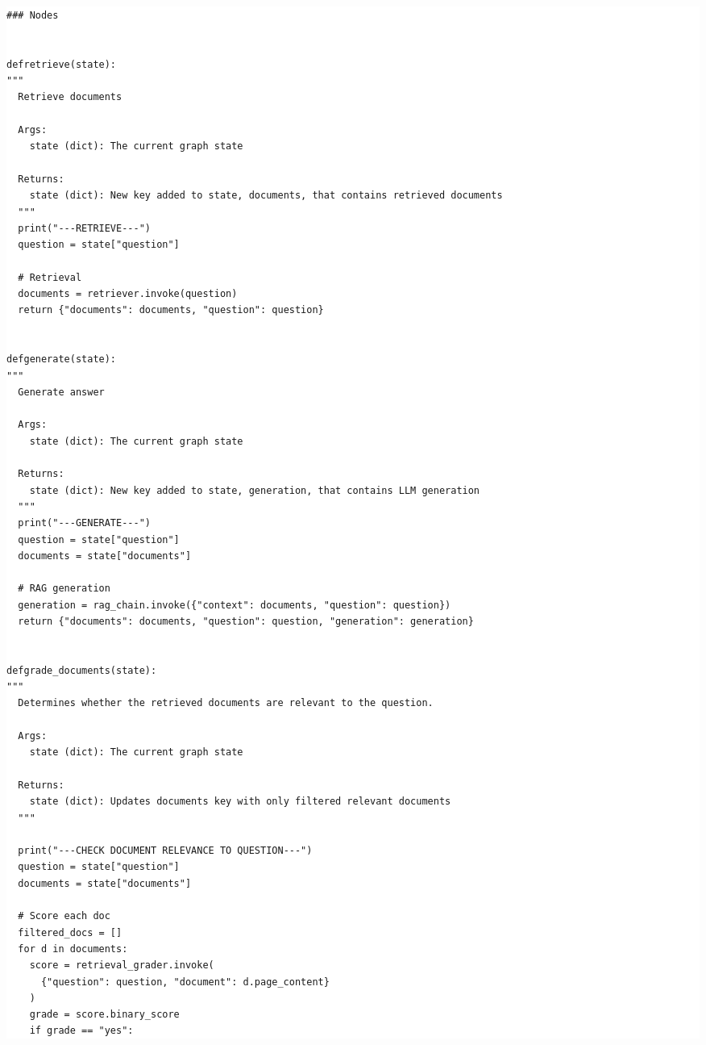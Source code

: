 ```
### Nodes


defretrieve(state):
"""
  Retrieve documents

  Args:
    state (dict): The current graph state

  Returns:
    state (dict): New key added to state, documents, that contains retrieved documents
  """
  print("---RETRIEVE---")
  question = state["question"]

  # Retrieval
  documents = retriever.invoke(question)
  return {"documents": documents, "question": question}


defgenerate(state):
"""
  Generate answer

  Args:
    state (dict): The current graph state

  Returns:
    state (dict): New key added to state, generation, that contains LLM generation
  """
  print("---GENERATE---")
  question = state["question"]
  documents = state["documents"]

  # RAG generation
  generation = rag_chain.invoke({"context": documents, "question": question})
  return {"documents": documents, "question": question, "generation": generation}


defgrade_documents(state):
"""
  Determines whether the retrieved documents are relevant to the question.

  Args:
    state (dict): The current graph state

  Returns:
    state (dict): Updates documents key with only filtered relevant documents
  """

  print("---CHECK DOCUMENT RELEVANCE TO QUESTION---")
  question = state["question"]
  documents = state["documents"]

  # Score each doc
  filtered_docs = []
  for d in documents:
    score = retrieval_grader.invoke(
      {"question": question, "document": d.page_content}
    )
    grade = score.binary_score
    if grade == "yes":
```